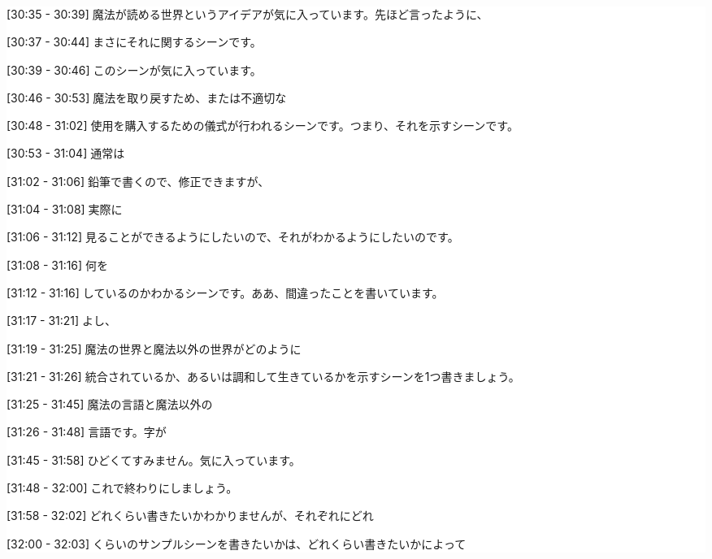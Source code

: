 [30:35 - 30:39]
魔法が読める世界というアイデアが気に入っています。先ほど言ったように、

[30:37 - 30:44]
まさにそれに関するシーンです。

[30:39 - 30:46]
このシーンが気に入っています。

[30:46 - 30:53]
魔法を取り戻すため、または不適切な

[30:48 - 31:02]
使用を購入するための儀式が行われるシーンです。つまり、それを示すシーンです。

[30:53 - 31:04]
通常は

[31:02 - 31:06]
鉛筆で書くので、修正できますが、

[31:04 - 31:08]
実際に

[31:06 - 31:12]
見ることができるようにしたいので、それがわかるようにしたいのです。

[31:08 - 31:16]
何を

[31:12 - 31:16]
しているのかわかるシーンです。ああ、間違ったことを書いています。

[31:17 - 31:21]
よし、

[31:19 - 31:25]
魔法の世界と魔法以外の世界がどのように

[31:21 - 31:26]
統合されているか、あるいは調和して生きているかを示すシーンを1つ書きましょう。

[31:25 - 31:45]
魔法の言語と魔法以外の

[31:26 - 31:48]
言語です。字が

[31:45 - 31:58]
ひどくてすみません。気に入っています。

[31:48 - 32:00]
これで終わりにしましょう。

[31:58 - 32:02]
どれくらい書きたいかわかりませんが、それぞれにどれ

[32:00 - 32:03]
くらいのサンプルシーンを書きたいかは、どれくらい書きたいかによって
